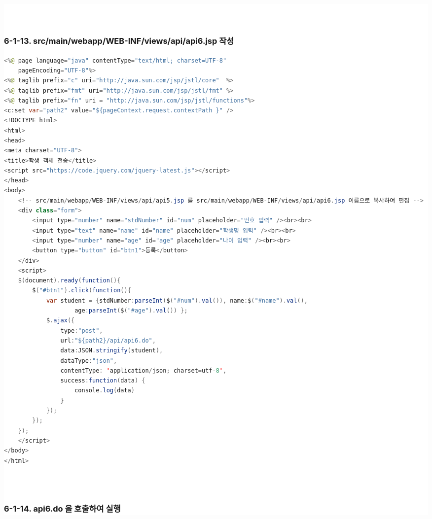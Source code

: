 <br><br>

### 6-1-13. src/main/webapp/WEB-INF/views/api/api6.jsp 작성

```java
<%@ page language="java" contentType="text/html; charset=UTF-8"
    pageEncoding="UTF-8"%>
<%@ taglib prefix="c" uri="http://java.sun.com/jsp/jstl/core"  %>
<%@ taglib prefix="fmt" uri="http://java.sun.com/jsp/jstl/fmt" %>
<%@ taglib prefix="fn" uri = "http://java.sun.com/jsp/jstl/functions"%>
<c:set var="path2" value="${pageContext.request.contextPath }" />
<!DOCTYPE html>
<html>
<head>
<meta charset="UTF-8">
<title>학생 객체 전송</title>
<script src="https://code.jquery.com/jquery-latest.js"></script>
</head>
<body>
	<!-- src/main/webapp/WEB-INF/views/api/api5.jsp 를 src/main/webapp/WEB-INF/views/api/api6.jsp 이름으로 복사하여 편집 -->
	<div class="form">
		<input type="number" name="stdNumber" id="num" placeholder="번호 입력" /><br><br>
		<input type="text" name="name" id="name" placeholder="학생명 입력" /><br><br>
		<input type="number" name="age" id="age" placeholder="나이 입력" /><br><br>
		<button type="button" id="btn1">등록</button>
	</div>
	<script>
	$(document).ready(function(){
		$("#btn1").click(function(){
			var student = {stdNumber:parseInt($("#num").val()), name:$("#name").val(),
					age:parseInt($("#age").val()) };
			$.ajax({
				type:"post",
				url:"${path2}/api/api6.do",
				data:JSON.stringify(student),
				dataType:"json",
			    contentType: 'application/json; charset=utf-8', 
				success:function(data) {
					console.log(data)
				}
			});
		});
	});
	</script>
</body>
</html>
```

<br><br>

### 6-1-14. api6.do 을 호출하여 실행

